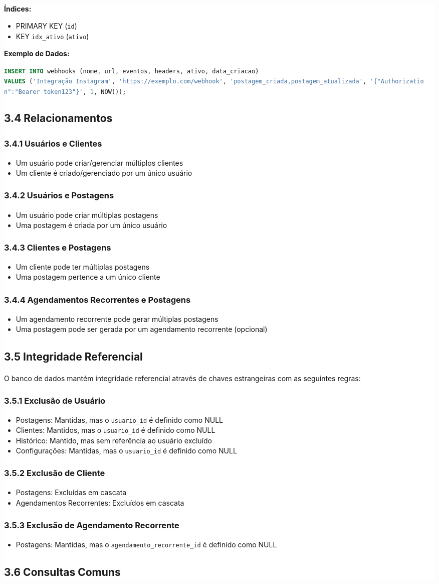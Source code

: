 **Índices:**
- PRIMARY KEY (`id`)
- KEY `idx_ativo` (`ativo`)

**Exemplo de Dados:**
```sql
INSERT INTO webhooks (nome, url, eventos, headers, ativo, data_criacao) 
VALUES ('Integração Instagram', 'https://exemplo.com/webhook', 'postagem_criada,postagem_atualizada', '{"Authorization":"Bearer token123"}', 1, NOW());
```

## 3.4 Relacionamentos

### 3.4.1 Usuários e Clientes
- Um usuário pode criar/gerenciar múltiplos clientes
- Um cliente é criado/gerenciado por um único usuário

### 3.4.2 Usuários e Postagens
- Um usuário pode criar múltiplas postagens
- Uma postagem é criada por um único usuário

### 3.4.3 Clientes e Postagens
- Um cliente pode ter múltiplas postagens
- Uma postagem pertence a um único cliente

### 3.4.4 Agendamentos Recorrentes e Postagens
- Um agendamento recorrente pode gerar múltiplas postagens
- Uma postagem pode ser gerada por um agendamento recorrente (opcional)

## 3.5 Integridade Referencial

O banco de dados mantém integridade referencial através de chaves estrangeiras com as seguintes regras:

### 3.5.1 Exclusão de Usuário
- Postagens: Mantidas, mas o `usuario_id` é definido como NULL
- Clientes: Mantidos, mas o `usuario_id` é definido como NULL
- Histórico: Mantido, mas sem referência ao usuário excluído
- Configurações: Mantidas, mas o `usuario_id` é definido como NULL

### 3.5.2 Exclusão de Cliente
- Postagens: Excluídas em cascata
- Agendamentos Recorrentes: Excluídos em cascata

### 3.5.3 Exclusão de Agendamento Recorrente
- Postagens: Mantidas, mas o `agendamento_recorrente_id` é definido como NULL

## 3.6 Consultas Comuns

